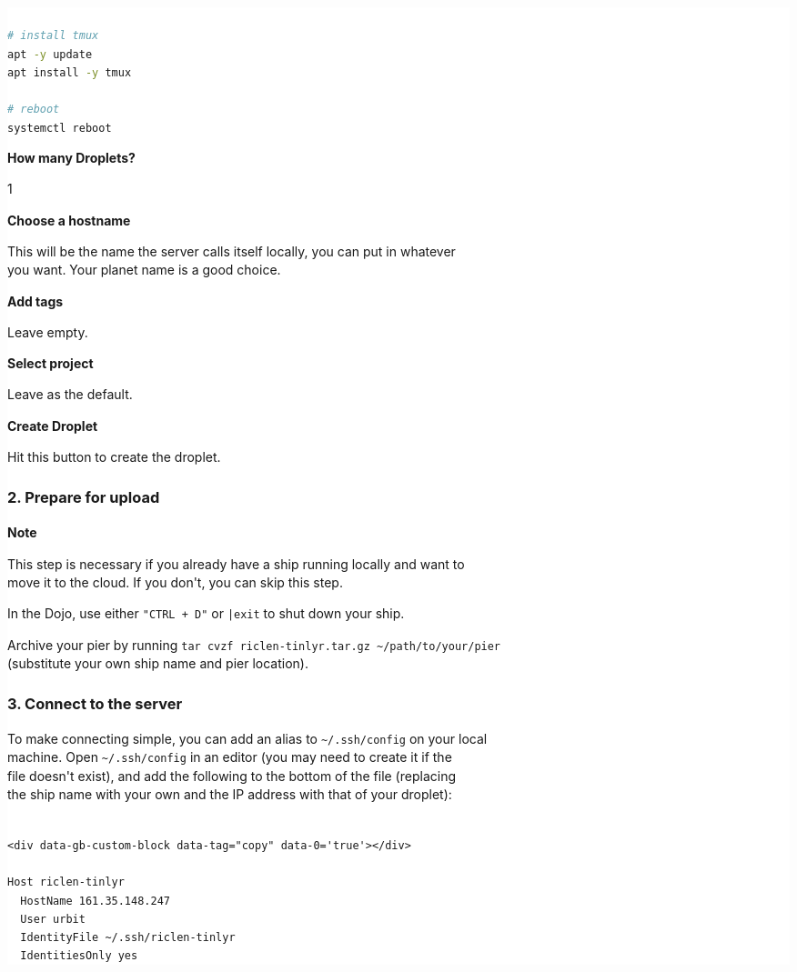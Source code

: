 ```bash

# install tmux
apt -y update
apt install -y tmux

# reboot
systemctl reboot
```

**How many Droplets?**

1

**Choose a hostname**

This will be the name the server calls itself locally, you can put in whatever\
you want. Your planet name is a good choice.

**Add tags**

Leave empty.

**Select project**

Leave as the default.

**Create Droplet**

Hit this button to create the droplet.

### 2. Prepare for upload

**Note**

This step is necessary if you already have a ship running locally and want to\
move it to the cloud. If you don't, you can skip this step.

In the Dojo, use either `"CTRL + D"` or `|exit` to shut down your ship.

Archive your pier by running `tar cvzf riclen-tinlyr.tar.gz ~/path/to/your/pier`\
(substitute your own ship name and pier location).

### 3. Connect to the server

To make connecting simple, you can add an alias to `~/.ssh/config` on your local\
machine. Open `~/.ssh/config` in an editor (you may need to create it if the\
file doesn't exist), and add the following to the bottom of the file (replacing\
the ship name with your own and the IP address with that of your droplet):

```

<div data-gb-custom-block data-tag="copy" data-0='true'></div>

Host riclen-tinlyr
  HostName 161.35.148.247
  User urbit
  IdentityFile ~/.ssh/riclen-tinlyr
  IdentitiesOnly yes
```
